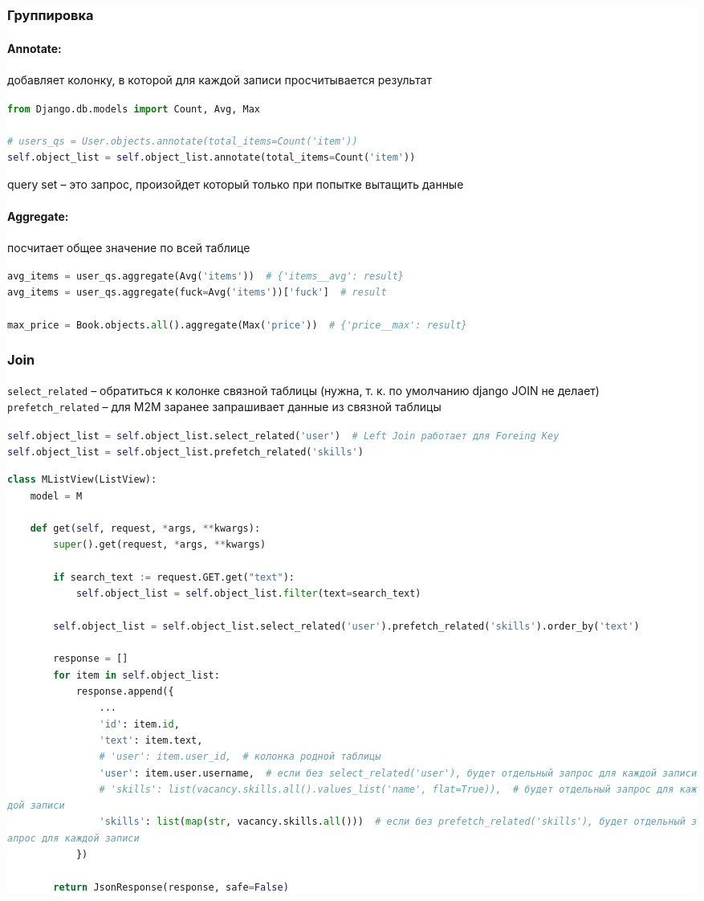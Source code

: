 ### Группировка

#### Annotate:

добавляет колонку, в которой для каждой записи просчитывается результат

```python
from Django.db.models import Count, Avg, Max

# users_qs = User.objects.annotate(total_items=Count('item'))
self.object_list = self.object_list.annotate(total_items=Count('item'))
```

query set – это запрос, произойдет который только при попытке вытащить данные

#### Aggregate:

посчитает общее значение по всей таблице

```python
avg_items = user_qs.aggregate(Avg('items'))  # {'items__avg': result}
avg_items = user_qs.aggregate(fuck=Avg('items'))['fuck']  # result

max_price = Book.objects.all().aggregate(Max('price'))  # {'price__max': result}
```

### Join

`select_related` – обратиться к колонке связной таблицы (нужна, т. к. по умолчанию django JOIN не делает)\
`prefetch_related` – для M2M заранее запрашивает данные из связной таблицы

```python
self.object_list = self.object_list.select_related('user')  # Left Join работает для Foreing Key
self.object_list = self.object_list.prefetch_related('skills')
```

```python
class MListView(ListView):
    model = M
    
    def get(self, request, *args, **kwargs):
        super().get(request, *args, **kwargs)
        
        if search_text := request.GET.get("text"):
            self.object_list = self.object_list.filter(text=search_text)
        
        self.object_list = self.object_list.select_related('user').prefetch_related('skills').order_by('text')
        
        response = []
        for item in self.object_list:
            response.append({
                ...
                'id': item.id,
                'text': item.text,
                # 'user': item.user_id,  # колонка родной таблицы
                'user': item.user.username,  # если без select_related('user'), будет отдельный запрос для каждой записи
                # 'skills': list(vacancy.skills.all().values_list('name', flat=True)),  # будет отдельный запрос для каждой записи
                'skills': list(map(str, vacancy.skills.all()))  # если без prefetch_related('skills'), будет отдельный запрос для каждой записи
            })
        
        return JsonResponse(response, safe=False)
```
